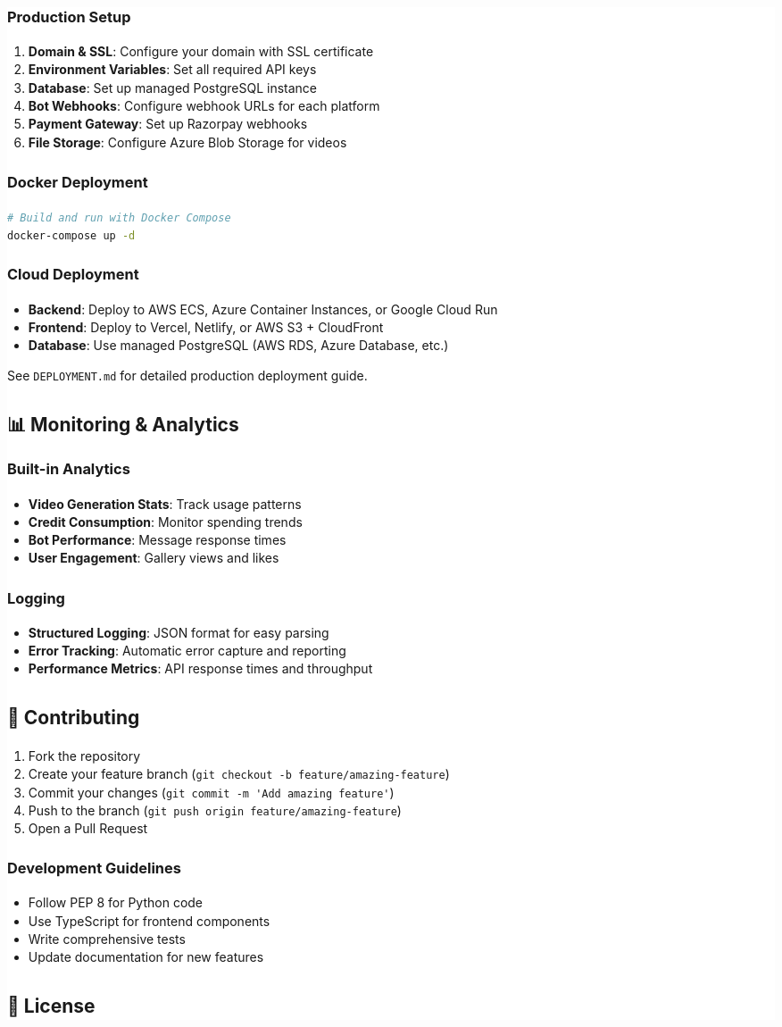 ### Production Setup
1. **Domain & SSL**: Configure your domain with SSL certificate
2. **Environment Variables**: Set all required API keys
3. **Database**: Set up managed PostgreSQL instance
4. **Bot Webhooks**: Configure webhook URLs for each platform
5. **Payment Gateway**: Set up Razorpay webhooks
6. **File Storage**: Configure Azure Blob Storage for videos

### Docker Deployment
```bash
# Build and run with Docker Compose
docker-compose up -d
```

### Cloud Deployment
- **Backend**: Deploy to AWS ECS, Azure Container Instances, or Google Cloud Run
- **Frontend**: Deploy to Vercel, Netlify, or AWS S3 + CloudFront
- **Database**: Use managed PostgreSQL (AWS RDS, Azure Database, etc.)

See `DEPLOYMENT.md` for detailed production deployment guide.

## 📊 Monitoring & Analytics

### Built-in Analytics
- **Video Generation Stats**: Track usage patterns
- **Credit Consumption**: Monitor spending trends
- **Bot Performance**: Message response times
- **User Engagement**: Gallery views and likes

### Logging
- **Structured Logging**: JSON format for easy parsing
- **Error Tracking**: Automatic error capture and reporting
- **Performance Metrics**: API response times and throughput

## 🤝 Contributing

1. Fork the repository
2. Create your feature branch (`git checkout -b feature/amazing-feature`)
3. Commit your changes (`git commit -m 'Add amazing feature'`)
4. Push to the branch (`git push origin feature/amazing-feature`)
5. Open a Pull Request

### Development Guidelines
- Follow PEP 8 for Python code
- Use TypeScript for frontend components
- Write comprehensive tests
- Update documentation for new features

## 📝 License
